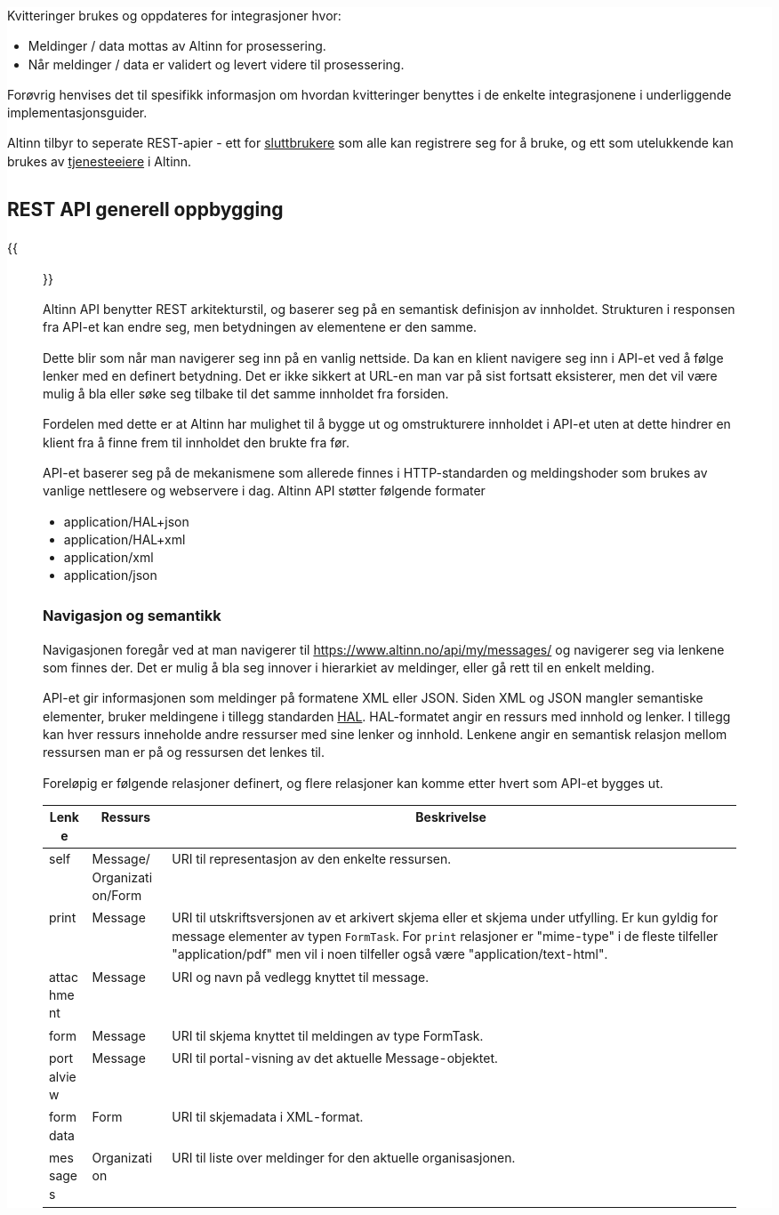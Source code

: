 Kvitteringer brukes og oppdateres for integrasjoner hvor:

 - Meldinger / data mottas av Altinn for prosessering.
 - Når meldinger / data er validert og levert videre til prosessering.

Forøvrig henvises det til spesifikk informasjon om hvordan kvitteringer
benyttes i de enkelte integrasjonene i underliggende
implementasjonsguider.

Altinn tilbyr to seperate REST-apier - ett for [sluttbrukere](../../sluttbrukere/) som alle kan registrere seg for å bruke,
og ett som utelukkende kan brukes av [tjenesteeiere](../../tjenesteeiere/) i Altinn.

## REST API generell oppbygging

{{<figure src="api-konsept.jpg" title="API konseptskisse" >}}

Altinn API benytter REST arkitekturstil, og baserer seg på en semantisk definisjon av innholdet.
Strukturen i responsen fra API-et kan endre seg, men betydningen av elementene er den samme.

Dette blir som når man navigerer seg inn på en vanlig nettside. Da kan en klient navigere seg inn i API-et ved å følge lenker med en definert betydning.
Det er ikke sikkert at URL-en man var på sist fortsatt eksisterer, men det vil være mulig å bla eller søke seg tilbake til det samme innholdet fra forsiden.

Fordelen med dette er at Altinn har mulighet til å bygge ut og omstrukturere innholdet i API-et uten at dette hindrer en klient fra å finne frem
til innholdet den brukte fra før.

API-et baserer seg på de mekanismene som allerede finnes i HTTP-standarden og meldingshoder som brukes av vanlige nettlesere og webservere i dag.
Altinn API støtter følgende formater

 - application/HAL+json
 - application/HAL+xml
 - application/xml
 - application/json

### Navigasjon og semantikk

Navigasjonen foregår ved at man navigerer til https://www.altinn.no/api/my/messages/ og navigerer seg via lenkene som finnes der.
Det er mulig å bla seg innover i hierarkiet av meldinger, eller gå rett til en enkelt melding.

API-et gir informasjonen som meldinger på formatene XML eller JSON.
Siden XML og JSON mangler semantiske elementer, bruker meldingene i tillegg standarden [HAL](https://en.wikipedia.org/wiki/Hypertext_Application_Language).
HAL-formatet angir en ressurs med innhold og lenker. I tillegg kan hver ressurs inneholde andre ressurser med sine lenker og innhold.
Lenkene angir en semantisk relasjon mellom ressursen man er på og ressursen det lenkes til.

Foreløpig er følgende relasjoner definert, og flere relasjoner kan komme etter hvert som API-et bygges ut.

| Lenke      | Ressurs                   | Beskrivelse                                                   |
| ---------- | ------------------------- | ------------------------------------------------------------- |
| self       | Message/Organization/Form | URI til representasjon av den enkelte ressursen.              |
| print      | Message                   | URI til utskriftsversjonen av et arkivert skjema eller et skjema under utfylling. Er kun gyldig for message elementer av typen `FormTask`. For `print` relasjoner er "mime-type" i de fleste tilfeller "application/pdf" men vil i noen tilfeller også være "application/text-html". |
| attachment | Message                   | URI og navn på vedlegg knyttet til message.                   |
| form       | Message                   | URI til skjema knyttet til meldingen av type FormTask.        |      
| portalview | Message                   | URI til portal-visning av det aktuelle Message-objektet.      |
| formdata   | Form                      | URI til skjemadata i XML-format.                              |
| messages   | Organization              | URI til liste over meldinger for den aktuelle organisasjonen. |

